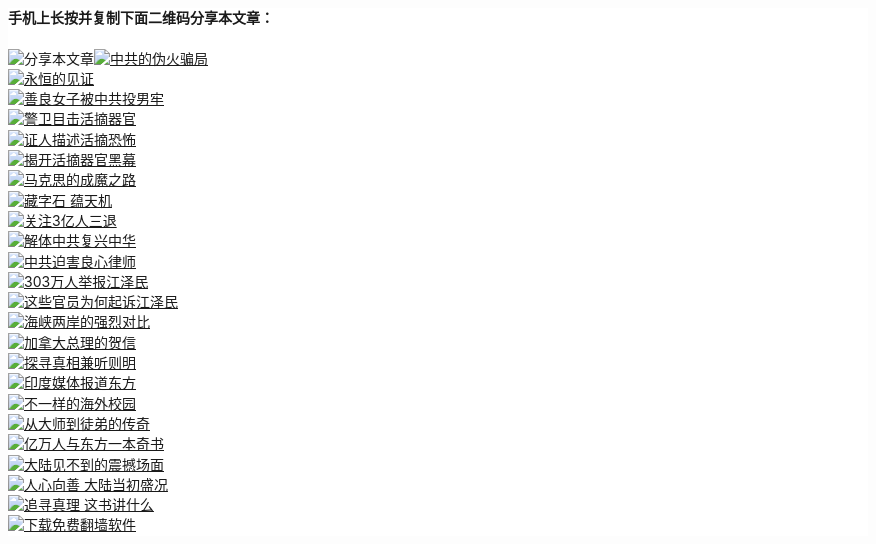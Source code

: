 <strong>手机上长按并复制下面二维码分享本文章：</strong><br><br><img src="http://d1p1.ip.zn2.us/v.php?action=qrcode&url=/gb/19/8/13/n11449433.md%231" title="分享本文章"></td><td VALIGN=TOP><a href="/gb/16/1/21/n4622075.md?dfh#1" target="_blank"><img src="https://raw.githubusercontent.com/jbnpp2467/djy/master/gb/300/wei-f1.jpg" title="中共的伪火骗局"  alt="中共的伪火骗局"></a><br><a href="https://github.com/jbnpp2467/www/blob/master/README.md?dfh#9" target="_blank"><img src="https://raw.githubusercontent.com/jbnpp2467/djy/master/gb/300/yong-h.jpg" title="永恒的见证"  alt="永恒的见证"></a><br><a href="/gb/13/9/29/n3974789.md?dfh#1" target="_blank"><img src="https://raw.githubusercontent.com/jbnpp2467/djy/master/gb/300/shang-lnz.jpg" title="善良女子被中共投男牢"  alt="善良女子被中共投男牢"></a><br><a href="/gb/16/3/16/n4663449.md?dfh#1" target="_blank"><img src="https://raw.githubusercontent.com/jbnpp2467/djy/master/gb/300/huo-z3.jpg" title="警卫目击活摘器官"  alt="警卫目击活摘器官"></a><br><a href="/gb/16/8/7/n8177641.md?dfh#1" target="_blank"><img src="https://raw.githubusercontent.com/jbnpp2467/djy/master/gb/300/huo-z4.jpg" title="证人描述活摘恐怖"  alt="证人描述活摘恐怖"></a><br><a href="/gb/10/4/19/n2881569.md?dfh#1" target="_blank"><img src="https://raw.githubusercontent.com/jbnpp2467/djy/master/gb/300/huo-z1.jpg" title="揭开活摘器官黑幕"  alt="揭开活摘器官黑幕"></a><br><a href="/gb/10/11/7/n3077476.md?dfh#1" target="_blank"><img src="https://raw.githubusercontent.com/jbnpp2467/djy/master/gb/300/ma-ks.jpg" title="马克思的成魔之路"  alt="马克思的成魔之路"></a><br><a href="/gb/14/6/9/n4173977.md?dfh#1" target="_blank"><img src="https://raw.githubusercontent.com/jbnpp2467/djy/master/gb/300/chang-zs.jpg" title="藏字石 蕴天机"  alt="藏字石 蕴天机"></a><br><a href="/gb/18/5/10/n10381511.md?dfh#1" target="_blank"><img src="https://raw.githubusercontent.com/jbnpp2467/djy/master/gb/300/st1.jpg" title="关注3亿人三退"  alt="关注3亿人三退"></a><br><a href="/gb/18/3/21/n10237682.md?dfh#1" target="_blank"><img src="https://raw.githubusercontent.com/jbnpp2467/djy/master/gb/300/jie-t.jpg" title="解体中共复兴中华"  alt="解体中共复兴中华"></a><br><a href="/gb/9/2/9/n2422991.md?dfh#1" target="_blank"><img src="https://raw.githubusercontent.com/jbnpp2467/djy/master/gb/300/gao-zs.jpg" title="中共迫害良心律师"  alt="中共迫害良心律师"></a><br><a href="/gb/18/12/9/n10900044.md?dfh#1" target="_blank"><img src="https://raw.githubusercontent.com/jbnpp2467/djy/master/gb/300/sj1.jpg" title="303万人举报江泽民"  alt="303万人举报江泽民"></a><br><a href="/gb/18/8/28/n10672014.md?dfh#1" target="_blank"><img src="https://raw.githubusercontent.com/jbnpp2467/djy/master/gb/300/sj2.jpg" title="这些官员为何起诉江泽民"  alt="这些官员为何起诉江泽民"></a><br><a href="/gb/8/12/18/n2367165.md?dfh#1" target="_blank"><img src="https://raw.githubusercontent.com/jbnpp2467/djy/master/gb/300/liangan.jpg" title="海峡两岸的强烈对比"  alt="海峡两岸的强烈对比"></a><br><a href="/gb/15/12/10/n4593139.md?dfh#1" target="_blank"><img src="https://raw.githubusercontent.com/jbnpp2467/djy/master/gb/300/jia-ndzl.jpg" title="加拿大总理的贺信"  alt="加拿大总理的贺信"></a><br><a href="/gb/11/6/17/n3289382.md?dfh#1" target="_blank"><img src="https://raw.githubusercontent.com/jbnpp2467/djy/master/gb/300/xiao-wd.jpg" title="探寻真相兼听则明"  alt="探寻真相兼听则明"></a><br><a href="/gb/18/10/27/n10812623.md?dfh#1" target="_blank"><img src="https://raw.githubusercontent.com/jbnpp2467/djy/master/gb/300/yindu.jpg" title="印度媒体报道东方"  alt="印度媒体报道东方"></a><br><a href="/gb/18/6/9/n10469652.md?dfh#1" target="_blank"><img src="https://raw.githubusercontent.com/jbnpp2467/djy/master/gb/300/xie-j.jpg" title="不一样的海外校园"  alt="不一样的海外校园"></a><br><a href="/gb/7/4/5/n1669415.md?dfh#1" target="_blank"><img src="https://raw.githubusercontent.com/jbnpp2467/djy/master/gb/300/li-up.jpg" title="从大师到徒弟的传奇"  alt="从大师到徒弟的传奇"></a><br><a href="/gb/17/5/26/n9191512.md?dfh#1" target="_blank"><img src="https://raw.githubusercontent.com/jbnpp2467/djy/master/gb/300/zfl2.jpg" title="亿万人与东方一本奇书"  alt="亿万人与东方一本奇书"></a><br><a href="/gb/13/11/27/n4020290.md?dfh#1" target="_blank"><img src="https://raw.githubusercontent.com/jbnpp2467/djy/master/gb/300/zhen-h.jpg" title="大陆见不到的震撼场面"  alt="大陆见不到的震撼场面"></a><br><a href="/gb/15/7/17/n4482910.md?dfh#1" target="_blank"><img src="https://raw.githubusercontent.com/jbnpp2467/djy/master/gb/300/dalu-sk.jpg" title="人心向善 大陆当初盛况"  alt="人心向善 大陆当初盛况"></a><br><a href="/gb/19/1/5/n10955468.md?dfh#1" target="_blank"><img src="https://raw.githubusercontent.com/jbnpp2467/djy/master/gb/300/zfl1.jpg" title="追寻真理 这书讲什么"  alt="追寻真理 这书讲什么"></a><br><a href="https://github.com/bannedbook/fanqiang/wiki" target="_blank"><img src="https://raw.githubusercontent.com/jbnpp2467/djy/master/gb/300/fq1.jpg" title="下载免费翻墙软件"  alt="下载免费翻墙软件"></a><br></td></tr></table>